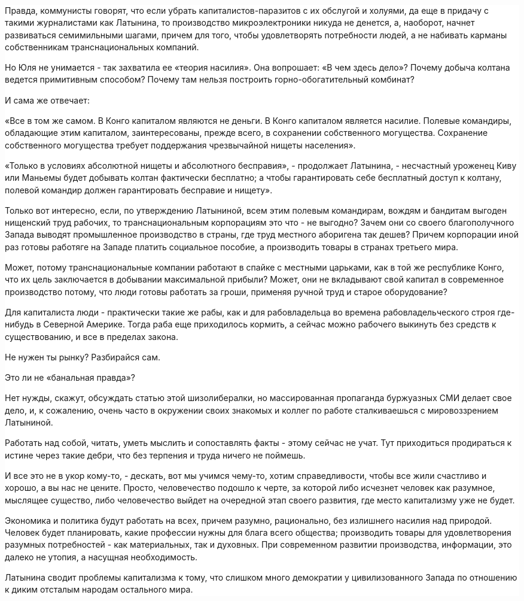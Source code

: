 Правда, коммунисты говорят, что если убрать капиталистов-паразитов с их обслугой и холуями, да еще в придачу с такими журналистами как Латынина, то производство микроэлектроники никуда не денется, а, наоборот, начнет развиваться семимильными шагами, причем для того, чтобы удовлетворять потребности людей, а не набивать карманы собственникам транснациональных компаний.

Но Юля не унимается - так захватила ее «теория насилия». Она вопрошает: «В чем здесь дело»? Почему добыча колтана ведется примитивным способом? Почему там нельзя построить горно-обогатительный комбинат?

И сама же отвечает:

«Все в том же самом. В Конго капиталом являются не деньги. В Конго капиталом является насилие. Полевые командиры, обладающие этим капиталом, заинтересованы, прежде всего, в сохранении собственного могущества. Сохранение собственного могущества требует поддержания чрезвычайной нищеты населения».

«Только в условиях абсолютной нищеты и абсолютного бесправия», - продолжает Латынина, - несчастный уроженец Киву или Маньемы будет добывать колтан фактически бесплатно; а чтобы гарантировать себе бесплатный доступ к колтану, полевой командир должен гарантировать бесправие и нищету».

Только вот интересно, если, по утверждению Латыниной, всем этим полевым командирам, вождям и бандитам выгоден нищенский труд рабочих, то транснациональным корпорациям это что - не выгодно? Зачем они со своего благополучного Запада выводят промышленное производство в страны, где труд местного аборигена так дешев? Причем корпорации иной раз готовы работяге на Западе платить социальное пособие, а производить товары в странах третьего мира.

Может, потому транснациональные компании работают в спайке с местными царьками, как в той же республике Конго, что их цель заключается в добывании максимальной прибыли? Может, они не вкладывают свой капитал в современное производство потому, что люди готовы работать за гроши, применяя ручной труд и старое оборудование?

Для капиталиста люди - практически такие же рабы, как и для рабовладельца во времена рабовладельческого строя где-нибудь в Северной Америке. Тогда раба еще приходилось кормить, а сейчас можно рабочего выкинуть без средств к существованию, и все в пределах закона.

Не нужен ты рынку? Разбирайся сам.

Это ли не «банальная правда»?

Нет нужды, скажут, обсуждать статью этой шизолибералки, но массированная пропаганда буржуазных СМИ делает свое дело, и, к сожалению, очень часто в окружении своих знакомых и коллег по работе сталкиваешься с мировоззрением Латыниной.

Работать над собой, читать, уметь мыслить и сопоставлять факты - этому сейчас не учат. Тут приходиться продираться к истине через такие дебри, что без терпения и труда ничего не поймешь.

И все это не в укор кому-то, - дескать, вот мы учимся чему-то, хотим справедливости, чтобы все жили счастливо и хорошо, а вы нас не цените. Просто, человечество подошло к черте, за которой либо исчезнет человек как разумное, мыслящее существо, либо человечество выйдет на очередной этап своего развития, где место капитализму уже не будет.

Экономика и политика будут работать на всех, причем разумно, рационально, без излишнего насилия над природой. Человек будет планировать, какие профессии нужны для блага всего общества; производить товары для удовлетворения разумных потребностей - как материальных, так и духовных. При современном развитии производства, информации, это далеко не утопия, а насущная необходимость.

Латынина сводит проблемы капитализма к тому, что слишком много демократии у цивилизованного Запада по отношению к диким отсталым народам остального мира.

